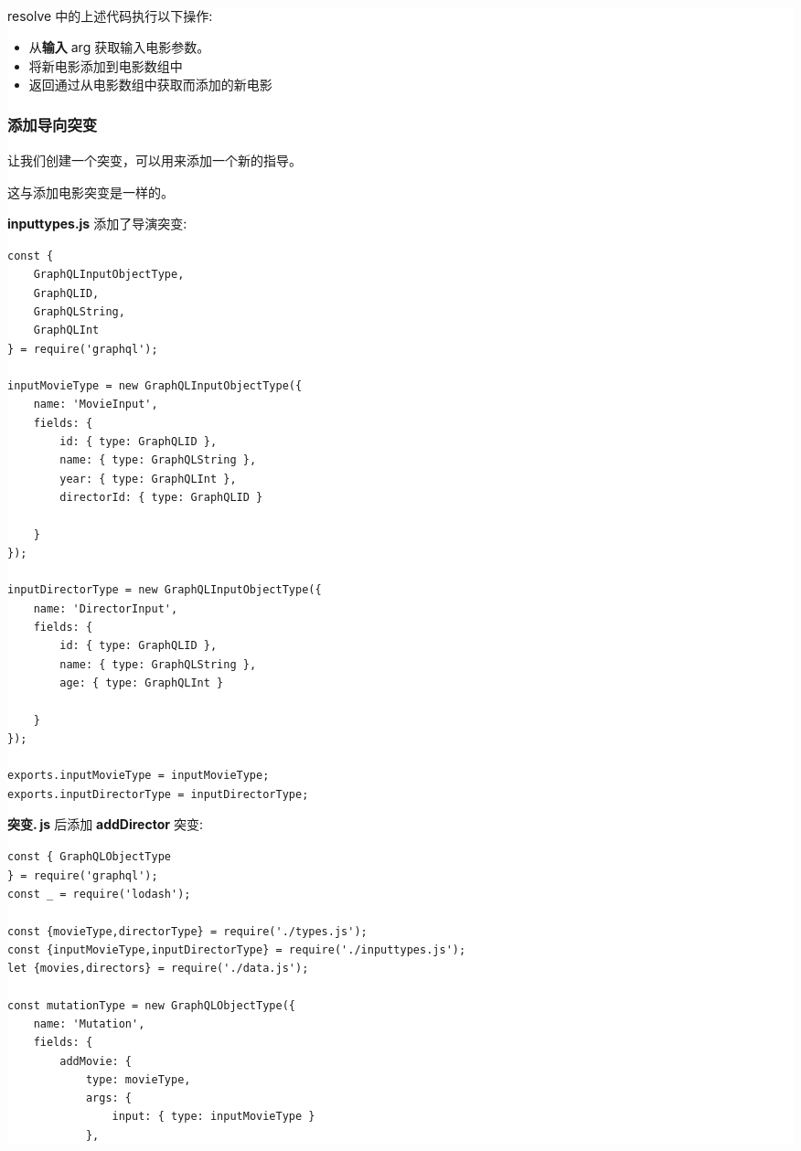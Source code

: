 
resolve 中的上述代码执行以下操作:

*   从**输入** arg 获取输入电影参数。
*   将新电影添加到电影数组中
*   返回通过从电影数组中获取而添加的新电影

### 添加导向突变

让我们创建一个突变，可以用来添加一个新的指导。

这与添加电影突变是一样的。

**inputtypes.js** 添加了导演突变:

```
const {
    GraphQLInputObjectType,
    GraphQLID,
    GraphQLString,
    GraphQLInt
} = require('graphql');

inputMovieType = new GraphQLInputObjectType({
    name: 'MovieInput',
    fields: {
        id: { type: GraphQLID },
        name: { type: GraphQLString },
        year: { type: GraphQLInt },
        directorId: { type: GraphQLID }

    }
});

inputDirectorType = new GraphQLInputObjectType({
    name: 'DirectorInput',
    fields: {
        id: { type: GraphQLID },
        name: { type: GraphQLString },
        age: { type: GraphQLInt }

    }
});

exports.inputMovieType = inputMovieType;
exports.inputDirectorType = inputDirectorType;
```

**突变. js** 后添加 **addDirector** 突变:

```
const { GraphQLObjectType
} = require('graphql');
const _ = require('lodash');

const {movieType,directorType} = require('./types.js');
const {inputMovieType,inputDirectorType} = require('./inputtypes.js');
let {movies,directors} = require('./data.js');

const mutationType = new GraphQLObjectType({
    name: 'Mutation',
    fields: {
        addMovie: {
            type: movieType,
            args: {
                input: { type: inputMovieType }
            },
```